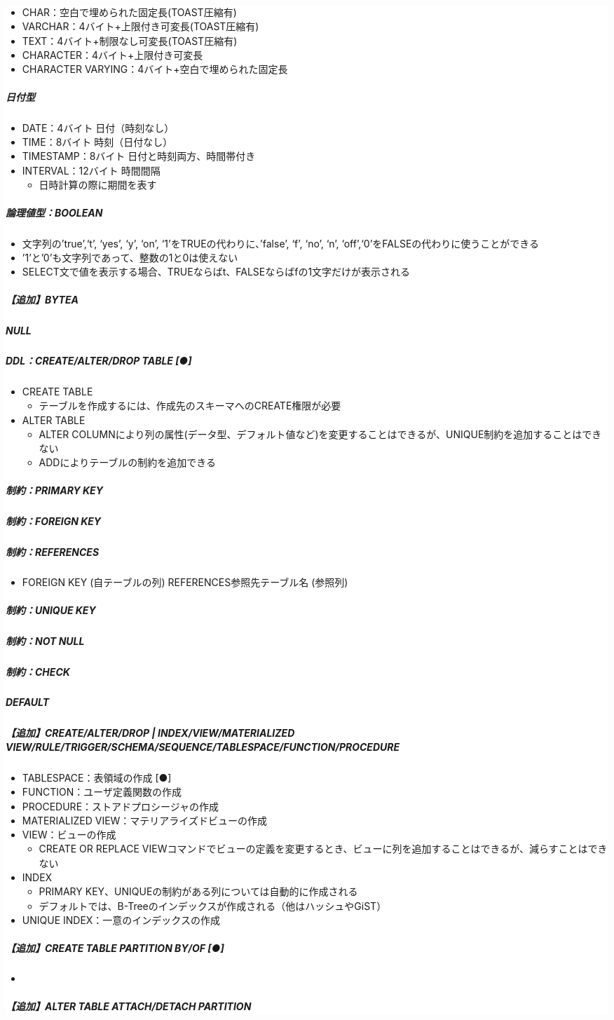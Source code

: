 * CHAR：空白で埋められた固定長(TOAST圧縮有)
* VARCHAR：4バイト+上限付き可変長(TOAST圧縮有)
* TEXT：4バイト+制限なし可変長(TOAST圧縮有)
* CHARACTER：4バイト+上限付き可変長
* CHARACTER VARYING：4バイト+空白で埋められた固定長
##### 日付型
* DATE：4バイト 日付（時刻なし）
* TIME：8バイト 時刻（日付なし）
* TIMESTAMP：8バイト 日付と時刻両方、時間帯付き
* INTERVAL：12バイト 時間間隔
    + 日時計算の際に期間を表す
##### 論理値型：BOOLEAN
* 文字列の’true’,‘t’, ‘yes’, ‘y’, ‘on’, ‘1’をTRUEの代わりに、’false’, ‘f’, ‘no’, ‘n’, ‘off’,‘0’をFALSEの代わりに使うことができる
* ’1’と’0’も文字列であって、整数の1と0は使えない
* SELECT文で値を表示する場合、TRUEならばt、FALSEならばfの1文字だけが表示される
##### 【追加】BYTEA

##### NULL

##### DDL：CREATE/ALTER/DROP TABLE [●]
* CREATE TABLE
    + テーブルを作成するには、作成先のスキーマへのCREATE権限が必要
* ALTER TABLE
    + ALTER COLUMNにより列の属性(データ型、デフォルト値など)を変更することはできるが、UNIQUE制約を追加することはできない
    + ADDによりテーブルの制約を追加できる
##### 制約：PRIMARY KEY

##### 制約：FOREIGN KEY

##### 制約：REFERENCES
* FOREIGN KEY (自テーブルの列) REFERENCES参照先テーブル名 (参照列)
##### 制約：UNIQUE KEY

##### 制約：NOT NULL

##### 制約：CHECK

##### DEFAULT

##### 【追加】CREATE/ALTER/DROP | INDEX/VIEW/MATERIALIZED VIEW/RULE/TRIGGER/SCHEMA/SEQUENCE/TABLESPACE/FUNCTION/PROCEDURE
* TABLESPACE：表領域の作成 [●]
* FUNCTION：ユーザ定義関数の作成
* PROCEDURE：ストアドプロシージャの作成
* MATERIALIZED VIEW：マテリアライズドビューの作成
* VIEW：ビューの作成
    + CREATE OR REPLACE VIEWコマンドでビューの定義を変更するとき、ビューに列を追加することはできるが、減らすことはできない
* INDEX
    + PRIMARY KEY、UNIQUEの制約がある列については自動的に作成される
    + デフォルトでは、B-Treeのインデックスが作成される（他はハッシュやGiST）
* UNIQUE INDEX：一意のインデックスの作成
##### 【追加】CREATE TABLE PARTITION BY/OF [●]
* 
##### 【追加】ALTER TABLE ATTACH/DETACH PARTITION
